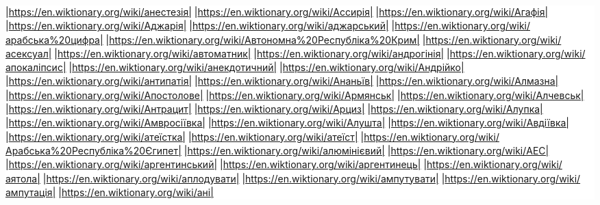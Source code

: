 |https://en.wiktionary.org/wiki/анестезія|
|https://en.wiktionary.org/wiki/Ассирія|
|https://en.wiktionary.org/wiki/Агафія|
|https://en.wiktionary.org/wiki/Аджарія|
|https://en.wiktionary.org/wiki/аджарський|
|https://en.wiktionary.org/wiki/арабська%20цифра|
|https://en.wiktionary.org/wiki/Автономна%20Республіка%20Крим|
|https://en.wiktionary.org/wiki/асексуал|
|https://en.wiktionary.org/wiki/автоматник|
|https://en.wiktionary.org/wiki/андрогінія|
|https://en.wiktionary.org/wiki/апокаліпсис|
|https://en.wiktionary.org/wiki/анекдотичний|
|https://en.wiktionary.org/wiki/Андрійко|
|https://en.wiktionary.org/wiki/антипатія|
|https://en.wiktionary.org/wiki/Ананьїв|
|https://en.wiktionary.org/wiki/Алмазна|
|https://en.wiktionary.org/wiki/Апостолове|
|https://en.wiktionary.org/wiki/Армянськ|
|https://en.wiktionary.org/wiki/Алчевськ|
|https://en.wiktionary.org/wiki/Антрацит|
|https://en.wiktionary.org/wiki/Арциз|
|https://en.wiktionary.org/wiki/Алупка|
|https://en.wiktionary.org/wiki/Амвросіївка|
|https://en.wiktionary.org/wiki/Алушта|
|https://en.wiktionary.org/wiki/Авдіївка|
|https://en.wiktionary.org/wiki/атеїстка|
|https://en.wiktionary.org/wiki/атеїст|
|https://en.wiktionary.org/wiki/Арабська%20Республіка%20Єгипет|
|https://en.wiktionary.org/wiki/алюмінієвий|
|https://en.wiktionary.org/wiki/АЕС|
|https://en.wiktionary.org/wiki/аргентинський|
|https://en.wiktionary.org/wiki/аргентинець|
|https://en.wiktionary.org/wiki/аятола|
|https://en.wiktionary.org/wiki/аплодувати|
|https://en.wiktionary.org/wiki/ампутувати|
|https://en.wiktionary.org/wiki/ампутація|
|https://en.wiktionary.org/wiki/ані|